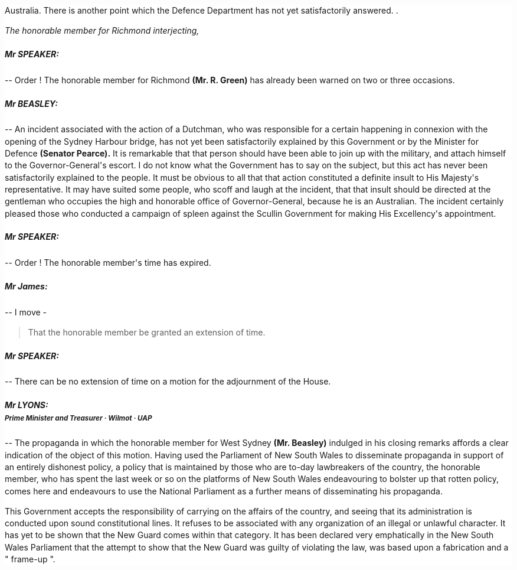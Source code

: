 Australia. There is another point which the Defence Department has not yet satisfactorily answered. . 


 *The honorable member for Richmond interjecting,* 


##### Mr SPEAKER:

-- Order ! The honorable member for Richmond  **(Mr. R. Green)**  has already been warned on two or three occasions. 

##### Mr BEASLEY:

-- An incident associated with the action of a Dutchman, who was responsible for a certain happening in connexion with the opening of the Sydney Harbour bridge, has not yet been satisfactorily explained by this Government or by the Minister for Defence  **(Senator Pearce).**  It is remarkable that that person should have been able to join up with the military, and attach himself to the Governor-General's escort. I do not know what the Government has to say on the subject, but this act has never been satisfactorily explained to the people. It must be obvious to all that that action constituted a definite insult to  His  Majesty's representative. It may have suited some people, who scoff and laugh at the incident, that that insult should be directed at the gentleman who occupies the high and honorable office of Governor-General, because he is an Australian. The incident certainly pleased those who conducted a campaign of spleen against the Scullin Government for making  His  Excellency's appointment. 

##### Mr SPEAKER:

-- Order ! The honorable member's time has expired. 

##### Mr James:

--  I move - 

  >That the honorable member be granted an extension of time. 

##### Mr SPEAKER:

-- There can be no extension of time on a motion for the adjournment of the House. 

##### Mr LYONS:<br><small class="text-muted">Prime Minister and Treasurer &middot; Wilmot &middot; UAP</small>

-- The propaganda in which the honorable member for West Sydney  **(Mr. Beasley)**  indulged in his closing remarks affords a clear indication of the object of this motion. Having used the Parliament of New South Wales to disseminate propaganda in support of an entirely dishonest policy, a policy that is maintained by those who are to-day lawbreakers of the country, the honorable member, who has spent the last week or  so on the platforms of New South Wales endeavouring to bolster up that rotten policy, comes here and endeavours to use the National Parliament as a further means of disseminating his propaganda. 

This Government accepts the responsibility of carrying on the affairs of the country, and seeing that its administration is conducted upon sound constitutional lines. It refuses to be associated with any organization of an illegal or unlawful character. It has yet to be shown that the New Guard comes within that category. It has been declared very emphatically in the New South Wales Parliament that the attempt to show that the New Guard was guilty of violating the law, was based upon a fabrication and a " frame-up ". 
